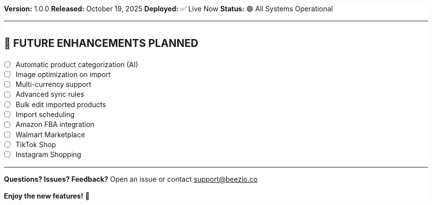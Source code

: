 
**Version:** 1.0.0
**Released:** October 19, 2025
**Deployed:** ✅ Live Now
**Status:** 🟢 All Systems Operational

---

## 🚀 FUTURE ENHANCEMENTS PLANNED

- [ ] Automatic product categorization (AI)
- [ ] Image optimization on import
- [ ] Multi-currency support
- [ ] Advanced sync rules
- [ ] Bulk edit imported products
- [ ] Import scheduling
- [ ] Amazon FBA integration
- [ ] Walmart Marketplace
- [ ] TikTok Shop
- [ ] Instagram Shopping

---

**Questions? Issues? Feedback?**
Open an issue or contact support@beezio.co

**Enjoy the new features!** 🎉
